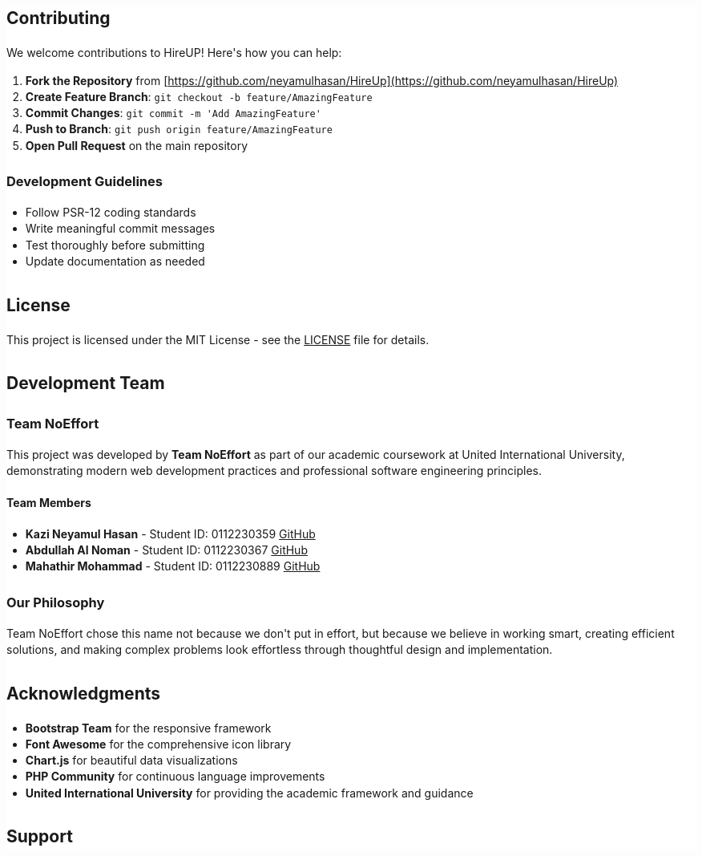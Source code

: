 
## Contributing

We welcome contributions to HireUP! Here's how you can help:

1. **Fork the Repository** from [https://github.com/neyamulhasan/HireUp](https://github.com/neyamulhasan/HireUp)
2. **Create Feature Branch**: `git checkout -b feature/AmazingFeature`
3. **Commit Changes**: `git commit -m 'Add AmazingFeature'`
4. **Push to Branch**: `git push origin feature/AmazingFeature`
5. **Open Pull Request** on the main repository

### Development Guidelines
- Follow PSR-12 coding standards
- Write meaningful commit messages
- Test thoroughly before submitting
- Update documentation as needed

## License

This project is licensed under the MIT License - see the [LICENSE](LICENSE) file for details.

## Development Team

### Team NoEffort

This project was developed by **Team NoEffort** as part of our academic coursework at United International University, demonstrating modern web development practices and professional software engineering principles.

#### Team Members
- **Kazi Neyamul Hasan** - Student ID: 0112230359 [GitHub](https://github.com/neyamulhasan)
- **Abdullah Al Noman** - Student ID: 0112230367 [GitHub](https://github.com/No-man1234)
- **Mahathir Mohammad** - Student ID: 0112230889 [GitHub](https://github.com/mahathir58)

### Our Philosophy
Team NoEffort chose this name not because we don't put in effort, but because we believe in working smart, creating efficient solutions, and making complex problems look effortless through thoughtful design and implementation.

## Acknowledgments

- **Bootstrap Team** for the responsive framework
- **Font Awesome** for the comprehensive icon library
- **Chart.js** for beautiful data visualizations
- **PHP Community** for continuous language improvements
- **United International University** for providing the academic framework and guidance

## Support
